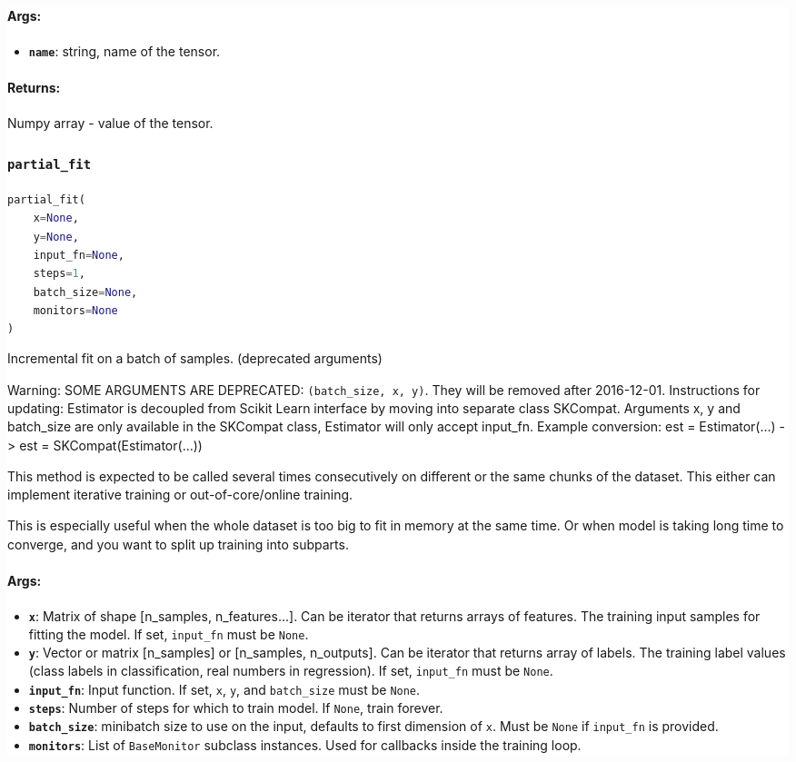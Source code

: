 
#### Args:


* <b>`name`</b>: string, name of the tensor.


#### Returns:

Numpy array - value of the tensor.


<h3 id="partial_fit"><code>partial_fit</code></h3>

``` python
partial_fit(
    x=None,
    y=None,
    input_fn=None,
    steps=1,
    batch_size=None,
    monitors=None
)
```

Incremental fit on a batch of samples. (deprecated arguments)

Warning: SOME ARGUMENTS ARE DEPRECATED: `(batch_size, x, y)`. They will be removed after 2016-12-01.
Instructions for updating:
Estimator is decoupled from Scikit Learn interface by moving into
separate class SKCompat. Arguments x, y and batch_size are only
available in the SKCompat class, Estimator will only accept input_fn.
Example conversion:
  est = Estimator(...) -> est = SKCompat(Estimator(...))

This method is expected to be called several times consecutively
on different or the same chunks of the dataset. This either can
implement iterative training or out-of-core/online training.

This is especially useful when the whole dataset is too big to
fit in memory at the same time. Or when model is taking long time
to converge, and you want to split up training into subparts.

#### Args:


* <b>`x`</b>: Matrix of shape [n_samples, n_features...]. Can be iterator that
   returns arrays of features. The training input samples for fitting the
   model. If set, `input_fn` must be `None`.
* <b>`y`</b>: Vector or matrix [n_samples] or [n_samples, n_outputs]. Can be
   iterator that returns array of labels. The training label values
   (class labels in classification, real numbers in regression). If set,
   `input_fn` must be `None`.
* <b>`input_fn`</b>: Input function. If set, `x`, `y`, and `batch_size` must be
  `None`.
* <b>`steps`</b>: Number of steps for which to train model. If `None`, train forever.
* <b>`batch_size`</b>: minibatch size to use on the input, defaults to first
  dimension of `x`. Must be `None` if `input_fn` is provided.
* <b>`monitors`</b>: List of `BaseMonitor` subclass instances. Used for callbacks
  inside the training loop.

